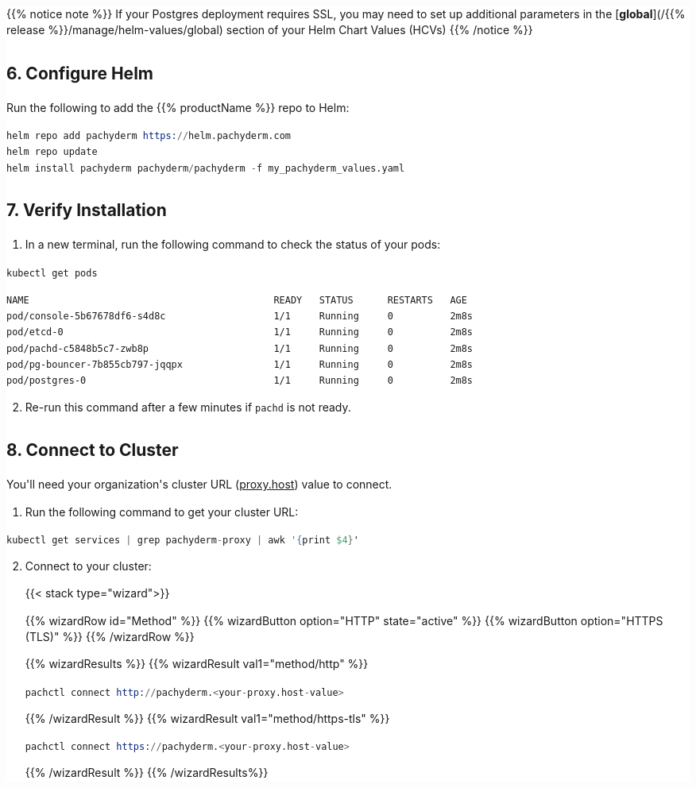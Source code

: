 {{% notice note %}}
If your Postgres deployment requires SSL, you may need to set up additional parameters in the [**global**](/{{% release %}}/manage/helm-values/global) section of your Helm Chart Values (HCVs)
{{% /notice %}}

## 6. Configure Helm

Run the following to add the {{% productName %}} repo to Helm:
```s
helm repo add pachyderm https://helm.pachyderm.com
helm repo update
helm install pachyderm pachyderm/pachyderm -f my_pachyderm_values.yaml 
```
## 7. Verify Installation 

1. In a new terminal, run the following command to check the status of your pods:
 ```s
 kubectl get pods
 ```
 ```
 NAME                                           READY   STATUS      RESTARTS   AGE
pod/console-5b67678df6-s4d8c                   1/1     Running     0          2m8s
pod/etcd-0                                     1/1     Running     0          2m8s
pod/pachd-c5848b5c7-zwb8p                      1/1     Running     0          2m8s
pod/pg-bouncer-7b855cb797-jqqpx                1/1     Running     0          2m8s
pod/postgres-0                                 1/1     Running     0          2m8s
 ```
2. Re-run this command after a few minutes if `pachd` is not ready.

## 8. Connect to Cluster

You'll need your organization's cluster URL ([proxy.host](/{{%release%}}/manage/helm-values/proxy)) value to connect. 

1. Run the following command to get your cluster URL:
```s
kubectl get services | grep pachyderm-proxy | awk '{print $4}'
```
2. Connect to your cluster:
   
   {{< stack type="wizard">}}

   {{% wizardRow id="Method" %}}
   {{% wizardButton option="HTTP" state="active" %}}
   {{% wizardButton option="HTTPS (TLS)" %}}
   {{% /wizardRow %}}

   {{% wizardResults %}}
   {{% wizardResult val1="method/http" %}}
   ```s
   pachctl connect http://pachyderm.<your-proxy.host-value>
   ```
   {{% /wizardResult %}}
   {{% wizardResult val1="method/https-tls" %}}
   ```s
   pachctl connect https://pachyderm.<your-proxy.host-value>
   ```
   {{% /wizardResult %}}
   {{% /wizardResults%}}
